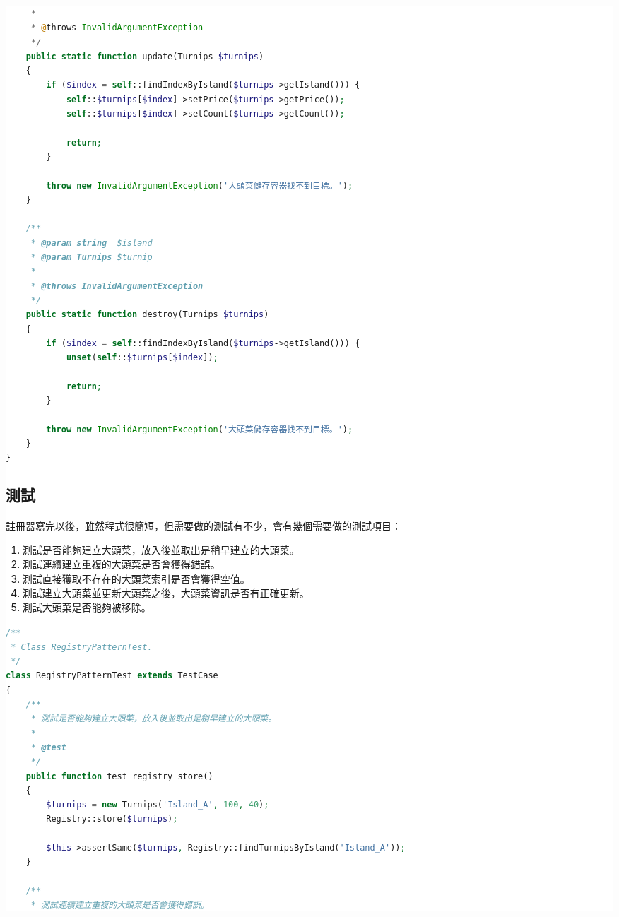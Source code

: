 ```php
     * 
     * @throws InvalidArgumentException
     */
    public static function update(Turnips $turnips)
    {
        if ($index = self::findIndexByIsland($turnips->getIsland())) {
            self::$turnips[$index]->setPrice($turnips->getPrice());
            self::$turnips[$index]->setCount($turnips->getCount());

            return;
        }

        throw new InvalidArgumentException('大頭菜儲存容器找不到目標。');
    }

    /**
     * @param string  $island
     * @param Turnips $turnip
     * 
     * @throws InvalidArgumentException
     */
    public static function destroy(Turnips $turnips)
    {
        if ($index = self::findIndexByIsland($turnips->getIsland())) {
            unset(self::$turnips[$index]);
            
            return;
        }

        throw new InvalidArgumentException('大頭菜儲存容器找不到目標。');
    }
}
```

## 測試
註冊器寫完以後，雖然程式很簡短，但需要做的測試有不少，會有幾個需要做的測試項目：
1. 測試是否能夠建立大頭菜，放入後並取出是稍早建立的大頭菜。
2. 測試連續建立重複的大頭菜是否會獲得錯誤。
3. 測試直接獲取不存在的大頭菜索引是否會獲得空值。
4. 測試建立大頭菜並更新大頭菜之後，大頭菜資訊是否有正確更新。
5. 測試大頭菜是否能夠被移除。

```php
/**
 * Class RegistryPatternTest.
 */
class RegistryPatternTest extends TestCase
{
    /**
     * 測試是否能夠建立大頭菜，放入後並取出是稍早建立的大頭菜。
     * 
     * @test
     */
    public function test_registry_store()
    {
        $turnips = new Turnips('Island_A', 100, 40);
        Registry::store($turnips);

        $this->assertSame($turnips, Registry::findTurnipsByIsland('Island_A'));
    }

    /**
     * 測試連續建立重複的大頭菜是否會獲得錯誤。
```
